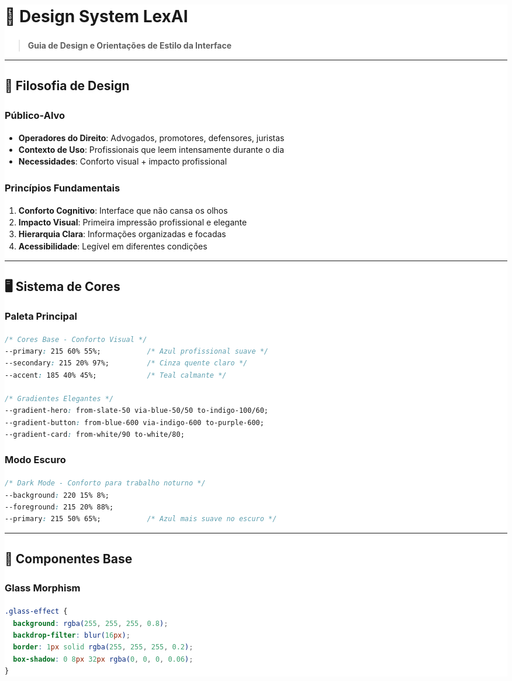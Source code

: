 # 🎨 Design System LexAI

> **Guia de Design e Orientações de Estilo da Interface**

---

## 🎯 **Filosofia de Design**

### **Público-Alvo**
- **Operadores do Direito**: Advogados, promotores, defensores, juristas
- **Contexto de Uso**: Profissionais que leem intensamente durante o dia
- **Necessidades**: Conforto visual + impacto profissional

### **Princípios Fundamentais**
1. **Conforto Cognitivo**: Interface que não cansa os olhos
2. **Impacto Visual**: Primeira impressão profissional e elegante
3. **Hierarquia Clara**: Informações organizadas e focadas
4. **Acessibilidade**: Legível em diferentes condições

---

## 🖥️ **Sistema de Cores**

### **Paleta Principal**
```css
/* Cores Base - Conforto Visual */
--primary: 215 60% 55%;           /* Azul profissional suave */
--secondary: 215 20% 97%;         /* Cinza quente claro */
--accent: 185 40% 45%;            /* Teal calmante */

/* Gradientes Elegantes */
--gradient-hero: from-slate-50 via-blue-50/50 to-indigo-100/60;
--gradient-button: from-blue-600 via-indigo-600 to-purple-600;
--gradient-card: from-white/90 to-white/80;
```

### **Modo Escuro**
```css
/* Dark Mode - Conforto para trabalho noturno */
--background: 220 15% 8%;
--foreground: 215 20% 88%;
--primary: 215 50% 65%;           /* Azul mais suave no escuro */
```

---

## 🧱 **Componentes Base**

### **Glass Morphism**
```css
.glass-effect {
  background: rgba(255, 255, 255, 0.8);
  backdrop-filter: blur(16px);
  border: 1px solid rgba(255, 255, 255, 0.2);
  box-shadow: 0 8px 32px rgba(0, 0, 0, 0.06);
}
```
